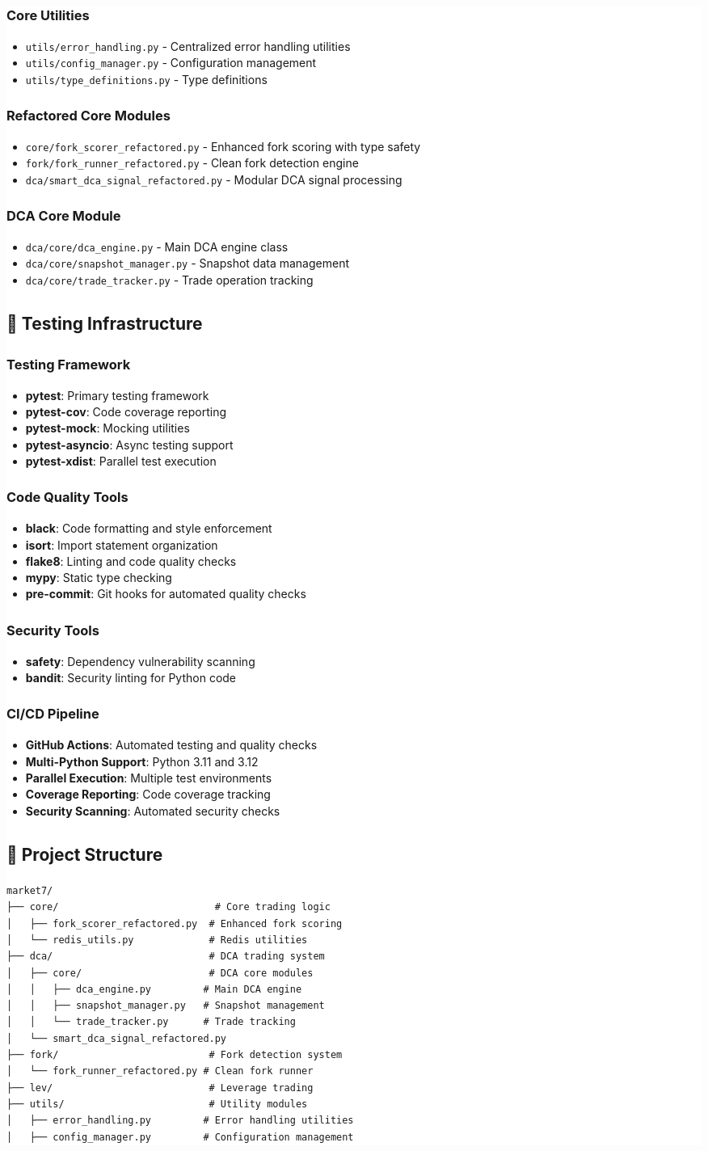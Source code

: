 ### Core Utilities
- `utils/error_handling.py` - Centralized error handling utilities
- `utils/config_manager.py` - Configuration management
- `utils/type_definitions.py` - Type definitions

### Refactored Core Modules
- `core/fork_scorer_refactored.py` - Enhanced fork scoring with type safety
- `fork/fork_runner_refactored.py` - Clean fork detection engine
- `dca/smart_dca_signal_refactored.py` - Modular DCA signal processing

### DCA Core Module
- `dca/core/dca_engine.py` - Main DCA engine class
- `dca/core/snapshot_manager.py` - Snapshot data management
- `dca/core/trade_tracker.py` - Trade operation tracking

## 🧪 Testing Infrastructure

### Testing Framework
- **pytest**: Primary testing framework
- **pytest-cov**: Code coverage reporting
- **pytest-mock**: Mocking utilities
- **pytest-asyncio**: Async testing support
- **pytest-xdist**: Parallel test execution

### Code Quality Tools
- **black**: Code formatting and style enforcement
- **isort**: Import statement organization
- **flake8**: Linting and code quality checks
- **mypy**: Static type checking
- **pre-commit**: Git hooks for automated quality checks

### Security Tools
- **safety**: Dependency vulnerability scanning
- **bandit**: Security linting for Python code

### CI/CD Pipeline
- **GitHub Actions**: Automated testing and quality checks
- **Multi-Python Support**: Python 3.11 and 3.12
- **Parallel Execution**: Multiple test environments
- **Coverage Reporting**: Code coverage tracking
- **Security Scanning**: Automated security checks

## 📁 Project Structure

```
market7/
├── core/                           # Core trading logic
│   ├── fork_scorer_refactored.py  # Enhanced fork scoring
│   └── redis_utils.py             # Redis utilities
├── dca/                           # DCA trading system
│   ├── core/                      # DCA core modules
│   │   ├── dca_engine.py         # Main DCA engine
│   │   ├── snapshot_manager.py   # Snapshot management
│   │   └── trade_tracker.py      # Trade tracking
│   └── smart_dca_signal_refactored.py
├── fork/                          # Fork detection system
│   └── fork_runner_refactored.py # Clean fork runner
├── lev/                           # Leverage trading
├── utils/                         # Utility modules
│   ├── error_handling.py         # Error handling utilities
│   ├── config_manager.py         # Configuration management
```